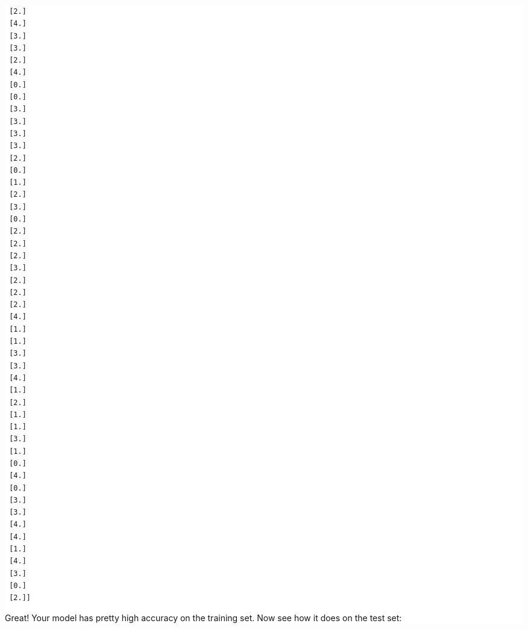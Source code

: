      [2.]
     [4.]
     [3.]
     [3.]
     [2.]
     [4.]
     [0.]
     [0.]
     [3.]
     [3.]
     [3.]
     [3.]
     [2.]
     [0.]
     [1.]
     [2.]
     [3.]
     [0.]
     [2.]
     [2.]
     [2.]
     [3.]
     [2.]
     [2.]
     [2.]
     [4.]
     [1.]
     [1.]
     [3.]
     [3.]
     [4.]
     [1.]
     [2.]
     [1.]
     [1.]
     [3.]
     [1.]
     [0.]
     [4.]
     [0.]
     [3.]
     [3.]
     [4.]
     [4.]
     [1.]
     [4.]
     [3.]
     [0.]
     [2.]]


Great! Your model has pretty high accuracy on the training set. Now see how it does on the test set:

